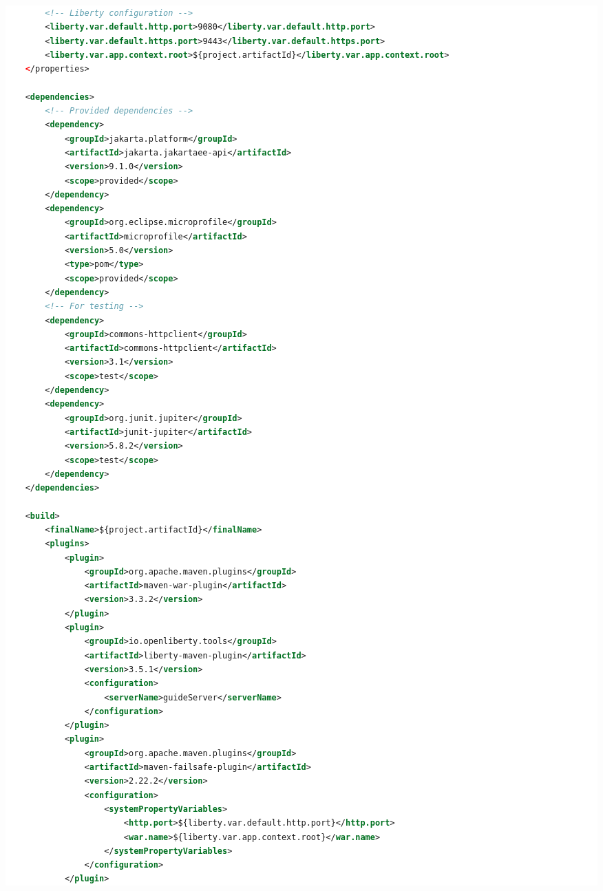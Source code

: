 ```xml
        <!-- Liberty configuration -->
        <liberty.var.default.http.port>9080</liberty.var.default.http.port>
        <liberty.var.default.https.port>9443</liberty.var.default.https.port>
        <liberty.var.app.context.root>${project.artifactId}</liberty.var.app.context.root>
    </properties>

    <dependencies>
        <!-- Provided dependencies -->
        <dependency>
            <groupId>jakarta.platform</groupId>
            <artifactId>jakarta.jakartaee-api</artifactId>
            <version>9.1.0</version>
            <scope>provided</scope>
        </dependency>
        <dependency>
            <groupId>org.eclipse.microprofile</groupId>
            <artifactId>microprofile</artifactId>
            <version>5.0</version>
            <type>pom</type>
            <scope>provided</scope>
        </dependency>
        <!-- For testing -->
        <dependency>
            <groupId>commons-httpclient</groupId>
            <artifactId>commons-httpclient</artifactId>
            <version>3.1</version>
            <scope>test</scope>
        </dependency>
        <dependency>
            <groupId>org.junit.jupiter</groupId>
            <artifactId>junit-jupiter</artifactId>
            <version>5.8.2</version>
            <scope>test</scope>
        </dependency>
    </dependencies>

    <build>
        <finalName>${project.artifactId}</finalName>
        <plugins>
            <plugin>
                <groupId>org.apache.maven.plugins</groupId>
                <artifactId>maven-war-plugin</artifactId>
                <version>3.3.2</version>
            </plugin>
            <plugin>
                <groupId>io.openliberty.tools</groupId>
                <artifactId>liberty-maven-plugin</artifactId>
                <version>3.5.1</version>
                <configuration>
                    <serverName>guideServer</serverName>
                </configuration>
            </plugin>
            <plugin>
                <groupId>org.apache.maven.plugins</groupId>
                <artifactId>maven-failsafe-plugin</artifactId>
                <version>2.22.2</version>
                <configuration>
                    <systemPropertyVariables>
                        <http.port>${liberty.var.default.http.port}</http.port>
                        <war.name>${liberty.var.app.context.root}</war.name>
                    </systemPropertyVariables>
                </configuration>
            </plugin>
```